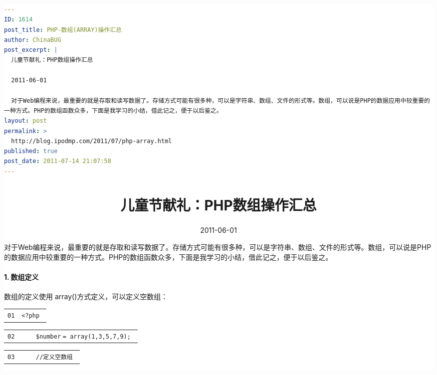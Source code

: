 ```yaml
---
ID: 1614
post_title: PHP-数组(ARRAY)操作汇总
author: ChinaBUG
post_excerpt: |
  儿童节献礼：PHP数组操作汇总
  
  2011-06-01
  
  对于Web编程来说，最重要的就是存取和读写数据了。存储方式可能有很多种，可以是字符串、数组、文件的形式等。数组，可以说是PHP的数据应用中较重要的一种方式。PHP的数组函数众多，下面是我学习的小结，借此记之，便于以后鉴之。
layout: post
permalink: >
  http://blog.ipodmp.com/2011/07/php-array.html
published: true
post_date: 2011-07-14 21:07:58
---
```

<div id="mainContent">
<h1 align="center">儿童节献礼：PHP数组操作汇总</h1>
<p align="center">2011-06-01</p>

<div>

对于Web编程来说，最重要的就是存取和读写数据了。存储方式可能有很多种，可以是字符串、数组、文件的形式等。数组，可以说是PHP的数据应用中较重要的一种方式。PHP的数组函数众多，下面是我学习的小结，借此记之，便于以后鉴之。
<h4>1. 数组定义</h4>
数组的定义使用 array()方式定义，可以定义空数组：
<div id="highlighter_961847">
<div>
<div>
<table>
<tbody>
<tr>
<td><code>01</code></td>
<td><code>&lt;?php </code></td>
</tr>
</tbody>
</table>
</div>
<div>
<table>
<tbody>
<tr>
<td><code>02</code></td>
<td><code>    </code><code>$number</code> <code>= </code><code>array</code><code>(1,3,5,7,9); </code></td>
</tr>
</tbody>
</table>
</div>
<div>
<table>
<tbody>
<tr>
<td><code>03</code></td>
<td><code>    </code><code>//定义空数组 </code></td>
</tr>
</tbody>
</table>
</div>
<div>
<table>